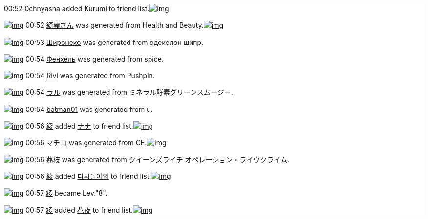 00:52 [0chnyasha](http://www.barcodekanojo.com/user/402596/0chnyasha) added [Kurumi](http://www.barcodekanojo.com/kanojo/2548925/Kurumi) to friend list.[![img](http://img17.imageshack.us/img17/3002/woig.png)](http://www.barcodekanojo.com/kanojo/2548925/Kurumi) 

[![img](http://img843.imageshack.us/img843/4333/ys86.png)](http://www.barcodekanojo.com/kanojo/2566571/%E7%B6%BA%E9%BA%97%E3%81%95%E3%82%93) 00:52 [綺麗さん](http://www.barcodekanojo.com/kanojo/2566571/%E7%B6%BA%E9%BA%97%E3%81%95%E3%82%93) was generated from Health and Beauty.[![img](http://img811.imageshack.us/img811/2305/lhi5.jpg)](http://www.barcodekanojo.com/product_images/barcode/2959792/1313036266/%E3%82%AD%E3%83%AC%E3%82%A4%E3%82%AD%E3%83%AC%E3%82%A4%E3%83%90%E3%83%A9%E3%82%A8%E3%83%86%E3%82%A3%E3%83%BC%E3%82%BB%E3%83%83%E3%83%88.jpg) 

[![img](http://img197.imageshack.us/img197/4788/lwpt.png)](http://www.barcodekanojo.com/kanojo/2566572/%D0%A8%D0%B8%D1%80%D0%BE%D0%BD%D0%B5%D0%BA%D0%BE) 00:53 [Широнеко](http://www.barcodekanojo.com/kanojo/2566572/%D0%A8%D0%B8%D1%80%D0%BE%D0%BD%D0%B5%D0%BA%D0%BE) was generated from одеколон шипр.

[![img](http://img819.imageshack.us/img819/1050/j5co.png)](http://www.barcodekanojo.com/kanojo/2566573/%D0%A4%D0%B5%D0%BD%D1%85%D0%B5%D0%BB%D1%8C) 00:54 [Фенхель](http://www.barcodekanojo.com/kanojo/2566573/%D0%A4%D0%B5%D0%BD%D1%85%D0%B5%D0%BB%D1%8C) was generated from spice.

[![img](http://img843.imageshack.us/img843/4747/oyiq.png)](http://www.barcodekanojo.com/kanojo/2566574/Rivi) 00:54 [Rivi](http://www.barcodekanojo.com/kanojo/2566574/Rivi) was generated from Pushpin.

[![img](http://img854.imageshack.us/img854/2499/lzy3.png)](http://www.barcodekanojo.com/kanojo/2566575/%E3%83%A9%E3%83%AB) 00:54 [ラル](http://www.barcodekanojo.com/kanojo/2566575/%E3%83%A9%E3%83%AB) was generated from ミネラル酵素グリーンスムージー.

[![img](http://img844.imageshack.us/img844/4286/5mi4.png)](http://www.barcodekanojo.com/kanojo/2566576/batman01) 00:54 [batman01](http://www.barcodekanojo.com/kanojo/2566576/batman01) was generated from u.

[![img](http://img407.imageshack.us/img407/8148/8rm9.jpg)](http://www.barcodekanojo.com/user/404448/%E7%B6%BE) 00:56 [綾](http://www.barcodekanojo.com/user/404448/%E7%B6%BE) added [ナナ](http://www.barcodekanojo.com/kanojo/29024/%E3%83%8A%E3%83%8A) to friend list.[![img](http://img443.imageshack.us/img443/7521/k1h.png)](http://www.barcodekanojo.com/kanojo/29024/%E3%83%8A%E3%83%8A) 

[![img](http://img132.imageshack.us/img132/6428/3f3.png)](http://www.barcodekanojo.com/kanojo/2566578/%E3%83%9E%E3%83%81%E3%82%B3) 00:56 [マチコ](http://www.barcodekanojo.com/kanojo/2566578/%E3%83%9E%E3%83%81%E3%82%B3) was generated from CE.[![img](http://img42.imageshack.us/img42/4679/gt07.jpg)](http://www.barcodekanojo.com/product_images/barcode/5034207/1382025351/CE.jpg) 

[![img](http://img9.imageshack.us/img9/1198/unwr.png)](http://www.barcodekanojo.com/kanojo/2566579/%E8%8C%98%E6%9E%9D) 00:56 [茘枝](http://www.barcodekanojo.com/kanojo/2566579/%E8%8C%98%E6%9E%9D) was generated from クイーンズライチ オペレーション・ライヴクライム.

[![img](http://img801.imageshack.us/img801/690/kze7.jpg)](http://www.barcodekanojo.com/user/404448/%E7%B6%BE) 00:56 [綾](http://www.barcodekanojo.com/user/404448/%E7%B6%BE) added [다시돌아와](http://www.barcodekanojo.com/kanojo/2540790/%EB%8B%A4%EC%8B%9C%EB%8F%8C%EC%95%84%EC%99%80) to friend list.[![img](http://img14.imageshack.us/img14/7026/orok.png)](http://www.barcodekanojo.com/kanojo/2540790/%EB%8B%A4%EC%8B%9C%EB%8F%8C%EC%95%84%EC%99%80) 

[![img](http://img191.imageshack.us/img191/386/oh86.jpg)](http://www.barcodekanojo.com/user/404448/%E7%B6%BE) 00:57 [綾](http://www.barcodekanojo.com/user/404448/%E7%B6%BE) became Lev."8".

[![img](http://img20.imageshack.us/img20/170/xabq.jpg)](http://www.barcodekanojo.com/user/404448/%E7%B6%BE) 00:57 [綾](http://www.barcodekanojo.com/user/404448/%E7%B6%BE) added [花夜](http://www.barcodekanojo.com/kanojo/2565065/%E8%8A%B1%E5%A4%9C) to friend list.[![img](http://img202.imageshack.us/img202/3307/5ydz.png)](http://www.barcodekanojo.com/kanojo/2565065/%E8%8A%B1%E5%A4%9C) 
